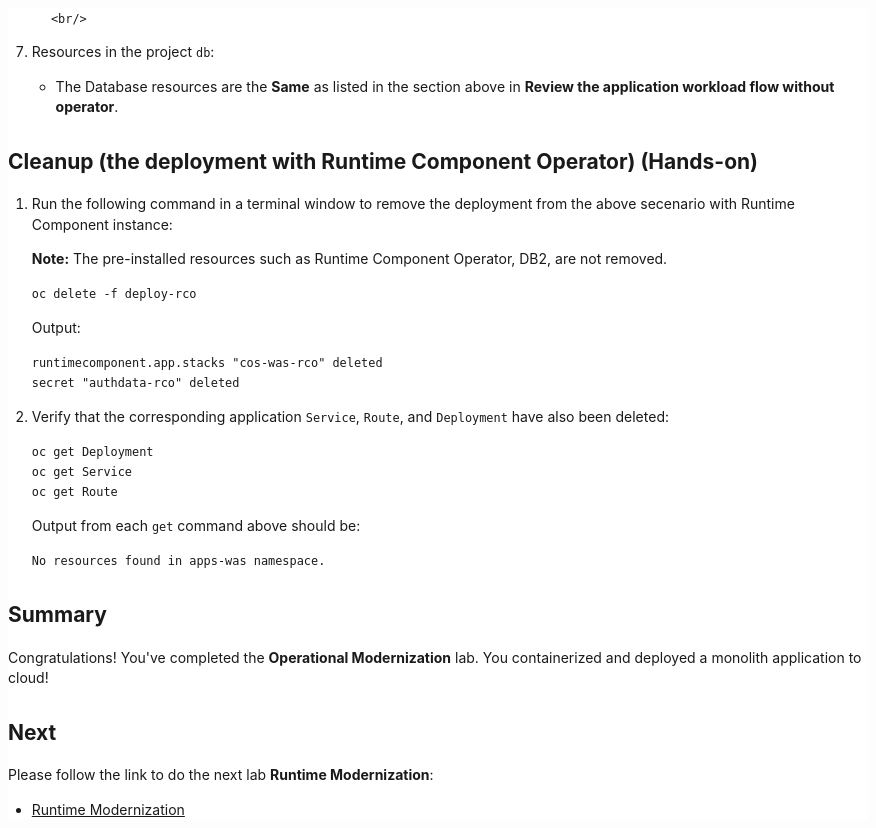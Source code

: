 		  <br/>
		
7. Resources in the project `db`: 

      - The Database resources are the **Same** as listed in the section above in **Review the application workload flow without operator**.
         
         
## Cleanup (the deployment with Runtime Component Operator) (Hands-on)

1. Run the following command in a terminal window to remove the deployment from the above secenario with Runtime Component instance:
   
     **Note:** The pre-installed resources such as Runtime Component Operator, DB2, are not removed.

     ```
     oc delete -f deploy-rco
     ```
   
     Output:
     ```
     runtimecomponent.app.stacks "cos-was-rco" deleted
     secret "authdata-rco" deleted
     ```

2. Verify that the corresponding application `Service`, `Route`, and `Deployment` have also been deleted:

   ```
   oc get Deployment 
   oc get Service 
   oc get Route 
   ```
   
   Output from each `get` command above should be:
   ```
   No resources found in apps-was namespace.
   ```

<a name="summary"></a>
## Summary

Congratulations! You've completed the **Operational Modernization** lab. You containerized and deployed a monolith application to cloud!

<a name="next"></a>
## Next
Please follow the link to do the next lab **Runtime Modernization**:

  - [Runtime Modernization](https://ibmtechsales.github.io/was-appmod/appmod-labs/RuntimeModernization/)
